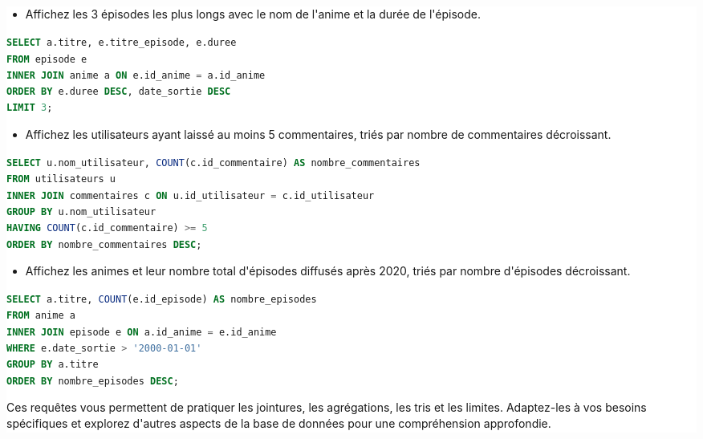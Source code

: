 -   Affichez les 3 épisodes les plus longs avec le nom de l'anime et la durée de l'épisode.

```sql
SELECT a.titre, e.titre_episode, e.duree
FROM episode e
INNER JOIN anime a ON e.id_anime = a.id_anime
ORDER BY e.duree DESC, date_sortie DESC
LIMIT 3;
```

-   Affichez les utilisateurs ayant laissé au moins 5 commentaires, triés par nombre de commentaires décroissant.

```sql
SELECT u.nom_utilisateur, COUNT(c.id_commentaire) AS nombre_commentaires
FROM utilisateurs u
INNER JOIN commentaires c ON u.id_utilisateur = c.id_utilisateur
GROUP BY u.nom_utilisateur
HAVING COUNT(c.id_commentaire) >= 5
ORDER BY nombre_commentaires DESC;
```

-   Affichez les animes et leur nombre total d'épisodes diffusés après 2020, triés par nombre d'épisodes décroissant.

```sql
SELECT a.titre, COUNT(e.id_episode) AS nombre_episodes
FROM anime a
INNER JOIN episode e ON a.id_anime = e.id_anime
WHERE e.date_sortie > '2000-01-01'
GROUP BY a.titre
ORDER BY nombre_episodes DESC;
```

Ces requêtes vous permettent de pratiquer les jointures, les agrégations, les tris et les limites. Adaptez-les à vos besoins spécifiques et explorez d'autres aspects de la base de données pour une compréhension approfondie.